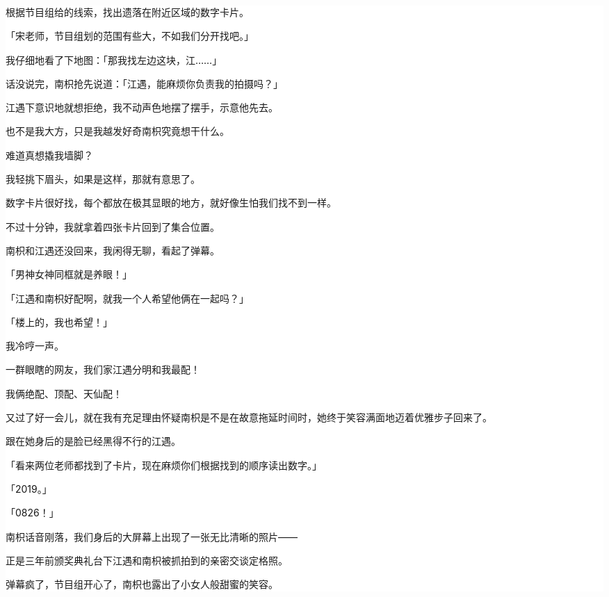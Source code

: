 根据节目组给的线索，找出遗落在附近区域的数字卡片。


「宋老师，节目组划的范围有些大，不如我们分开找吧。」


我仔细地看了下地图：「那我找左边这块，江……」


话没说完，南枳抢先说道：「江遇，能麻烦你负责我的拍摄吗？」


江遇下意识地就想拒绝，我不动声色地摆了摆手，示意他先去。


也不是我大方，只是我越发好奇南枳究竟想干什么。


难道真想撬我墙脚？


我轻挑下眉头，如果是这样，那就有意思了。


数字卡片很好找，每个都放在极其显眼的地方，就好像生怕我们找不到一样。


不过十分钟，我就拿着四张卡片回到了集合位置。


南枳和江遇还没回来，我闲得无聊，看起了弹幕。


「男神女神同框就是养眼！」


「江遇和南枳好配啊，就我一个人希望他俩在一起吗？」


「楼上的，我也希望！」


我冷哼一声。


一群眼瞎的网友，我们家江遇分明和我最配！


我俩绝配、顶配、天仙配！


又过了好一会儿，就在我有充足理由怀疑南枳是不是在故意拖延时间时，她终于笑容满面地迈着优雅步子回来了。


跟在她身后的是脸已经黑得不行的江遇。


「看来两位老师都找到了卡片，现在麻烦你们根据找到的顺序读出数字。」


「2019。」


「0826！」


南枳话音刚落，我们身后的大屏幕上出现了一张无比清晰的照片——


正是三年前颁奖典礼台下江遇和南枳被抓拍到的亲密交谈定格照。


弹幕疯了，节目组开心了，南枳也露出了小女人般甜蜜的笑容。
